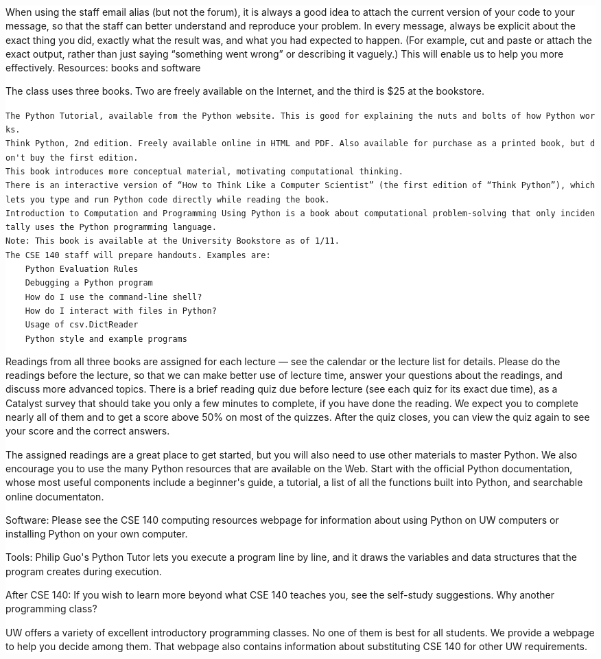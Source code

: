 When using the staff email alias (but not the forum), it is always a good idea to attach the current version of your code to your message, so that the staff can better understand and reproduce your problem. In every message, always be explicit about the exact thing you did, exactly what the result was, and what you had expected to happen. (For example, cut and paste or attach the exact output, rather than just saying “something went wrong” or describing it vaguely.) This will enable us to help you more effectively.
Resources: books and software

The class uses three books. Two are freely available on the Internet, and the third is $25 at the bookstore.

    The Python Tutorial, available from the Python website. This is good for explaining the nuts and bolts of how Python works.
    Think Python, 2nd edition. Freely available online in HTML and PDF. Also available for purchase as a printed book, but don't buy the first edition.
    This book introduces more conceptual material, motivating computational thinking.
    There is an interactive version of “How to Think Like a Computer Scientist” (the first edition of “Think Python”), which lets you type and run Python code directly while reading the book.
    Introduction to Computation and Programming Using Python is a book about computational problem-solving that only incidentally uses the Python programming language.
    Note: This book is available at the University Bookstore as of 1/11.
    The CSE 140 staff will prepare handouts. Examples are:
        Python Evaluation Rules
        Debugging a Python program
        How do I use the command-line shell?
        How do I interact with files in Python?
        Usage of csv.DictReader
        Python style and example programs

Readings from all three books are assigned for each lecture — see the calendar or the lecture list for details. Please do the readings before the lecture, so that we can make better use of lecture time, answer your questions about the readings, and discuss more advanced topics. There is a brief reading quiz due before lecture (see each quiz for its exact due time), as a Catalyst survey that should take you only a few minutes to complete, if you have done the reading. We expect you to complete nearly all of them and to get a score above 50% on most of the quizzes. After the quiz closes, you can view the quiz again to see your score and the correct answers.

The assigned readings are a great place to get started, but you will also need to use other materials to master Python. We also encourage you to use the many Python resources that are available on the Web. Start with the official Python documentation, whose most useful components include a beginner's guide, a tutorial, a list of all the functions built into Python, and searchable online documentaton.

Software: Please see the CSE 140 computing resources webpage for information about using Python on UW computers or installing Python on your own computer.

Tools: Philip Guo's Python Tutor lets you execute a program line by line, and it draws the variables and data structures that the program creates during execution.

After CSE 140: If you wish to learn more beyond what CSE 140 teaches you, see the self-study suggestions.
Why another programming class?

UW offers a variety of excellent introductory programming classes. No one of them is best for all students. We provide a webpage to help you decide among them. That webpage also contains information about substituting CSE 140 for other UW requirements.
